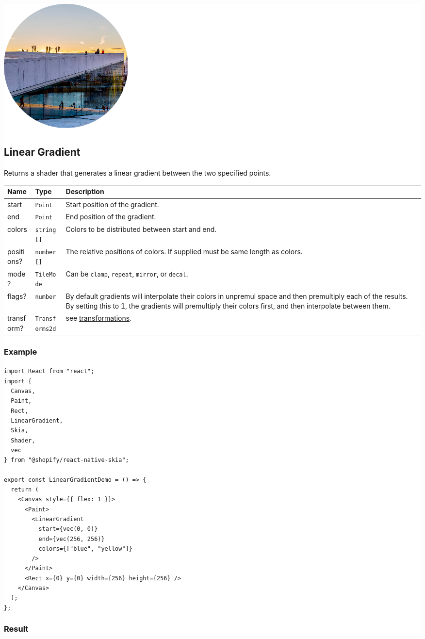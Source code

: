 ![Image Shader](assets/image-shader.png)

## Linear Gradient

Returns a shader that generates a linear gradient between the two specified points.

| Name       | Type           |  Description                    |
|:-----------|:---------------|:--------------------------------|
| start      | `Point`        | Start position of the gradient. |
| end        | `Point`        | End position of the gradient.   |
| colors     | `string[]`     | Colors to be distributed between start and end. |
| positions? | `number[]`     | The relative positions of colors. If supplied must be same length as colors. |
| mode?      | `TileMode`     | Can be `clamp`, `repeat`, `mirror`, or `decal`. |
| flags?     | `number`       | By default gradients will interpolate their colors in unpremul space and then premultiply each of the results. By setting this to 1, the gradients will premultiply their colors first, and then interpolate between them. |
| transform? | `Transforms2d` | see [transformations](transformations). |

### Example
```tsx twoslash
import React from "react";
import {
  Canvas,
  Paint,
  Rect,
  LinearGradient,
  Skia,
  Shader,
  vec
} from "@shopify/react-native-skia";

export const LinearGradientDemo = () => {
  return (
    <Canvas style={{ flex: 1 }}>
      <Paint>
        <LinearGradient
          start={vec(0, 0)}
          end={vec(256, 256)}
          colors={["blue", "yellow"]}
        />
      </Paint>
      <Rect x={0} y={0} width={256} height={256} />
    </Canvas>
  );
};
```
### Result